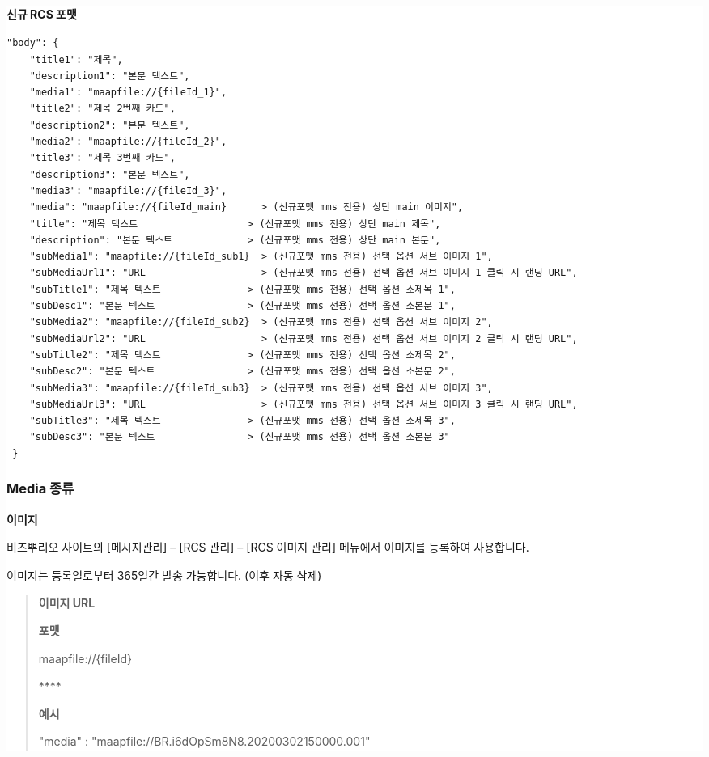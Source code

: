 



**신규 RCS 포맷**

```json5
"body": {
    "title1": "제목",
    "description1": "본문 텍스트",
    "media1": "maapfile://{fileId_1}",
    "title2": "제목 2번째 카드",
    "description2": "본문 텍스트",
    "media2": "maapfile://{fileId_2}",
    "title3": "제목 3번째 카드",
    "description3": "본문 텍스트",
    "media3": "maapfile://{fileId_3}",
    "media": "maapfile://{fileId_main}      > (신규포맷 mms 전용) 상단 main 이미지",
    "title": "제목 텍스트                   > (신규포맷 mms 전용) 상단 main 제목",
    "description": "본문 텍스트             > (신규포맷 mms 전용) 상단 main 본문",
    "subMedia1": "maapfile://{fileId_sub1}  > (신규포맷 mms 전용) 선택 옵션 서브 이미지 1",
    "subMediaUrl1": "URL                    > (신규포맷 mms 전용) 선택 옵션 서브 이미지 1 클릭 시 랜딩 URL",
    "subTitle1": "제목 텍스트               > (신규포맷 mms 전용) 선택 옵션 소제목 1",
    "subDesc1": "본문 텍스트                > (신규포맷 mms 전용) 선택 옵션 소본문 1",
    "subMedia2": "maapfile://{fileId_sub2}  > (신규포맷 mms 전용) 선택 옵션 서브 이미지 2",
    "subMediaUrl2": "URL                    > (신규포맷 mms 전용) 선택 옵션 서브 이미지 2 클릭 시 랜딩 URL",
    "subTitle2": "제목 텍스트               > (신규포맷 mms 전용) 선택 옵션 소제목 2",
    "subDesc2": "본문 텍스트                > (신규포맷 mms 전용) 선택 옵션 소본문 2",
    "subMedia3": "maapfile://{fileId_sub3}  > (신규포맷 mms 전용) 선택 옵션 서브 이미지 3",
    "subMediaUrl3": "URL                    > (신규포맷 mms 전용) 선택 옵션 서브 이미지 3 클릭 시 랜딩 URL",
    "subTitle3": "제목 텍스트               > (신규포맷 mms 전용) 선택 옵션 소제목 3",
    "subDesc3": "본문 텍스트                > (신규포맷 mms 전용) 선택 옵션 소본문 3"
 }
```



### Media 종류&#x20;

**이미지**

비즈뿌리오 사이트의 \[메시지관리] – \[RCS 관리] – \[RCS 이미지 관리] 메뉴에서 이미지를 등록하여 사용합니다.

이미지는 등록일로부터 365일간 발송 가능합니다. (이후 자동 삭제)

> **이미지 URL**
>
> **포맷**&#x20;
>
> maapfile://{fileId}
>
> &#x20;****&#x20;
>
> **예시**&#x20;
>
> "media" : "maapfile://BR.i6dOpSm8N8.20200302150000.001"
